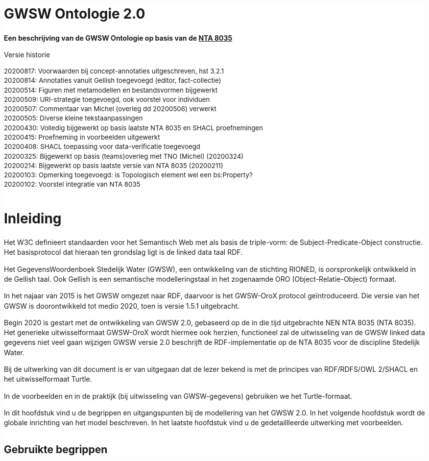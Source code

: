 GWSW Ontologie 2.0
==================

**Een beschrijving van de GWSW Ontologie op basis van de [NTA 8035](https://www.nen.nl/NEN-Shop/Norm/NTA-80352020-nl.htm)**

Versie historie
<div style="font-size: 0.95em">

20200817: Voorwaarden bij concept-annotaties uitgeschreven, hst 3.2.1  
20200814: Annotaties vanuit Gellish toegevoegd (editor, fact-collectie)  
20200514: Figuren met metamodellen en bestandsvormen bijgewerkt  
20200509: URI-strategie toegevoegd, ook voorstel voor individuen  
20200507: Commentaar van Michel (overleg dd 20200506) verwerkt  
20200505: Diverse kleine tekstaanpassingen  
20200430: Volledig bijgewerkt op basis laatste NTA 8035 en SHACL proefnemingen  
20200415: Proefneming in voorbeelden uitgewerkt  
20200408: SHACL toepassing voor data-verificatie toegevoegd  
20200325: Bijgewerkt op basis (teams)overleg met TNO (Michel) (20200324)  
20200214: Bijgewerkt op basis laatste versie van NTA 8035 (20200211)  
20200103: Opmerking toegevoegd: is Topologisch element wel een bs:Property?  
20200102: Voorstel integratie van NTA 8035
</div> 

Inleiding
=========

Het W3C definieert standaarden voor het Semantisch Web met als basis de triple-vorm: de Subject-Predicate-Object constructie. Het basisprotocol dat hieraan ten grondslag ligt is de linked data taal RDF.

Het GegevensWoordenboek Stedelijk Water (GWSW), een ontwikkeling van de stichting RIONED, is oorspronkelijk ontwikkeld in de Gellish taal. Ook Gellish is een semantische modelleringstaal in het zogenaamde ORO (Object-Relatie-Object) formaat.

In het najaar van 2015 is het GWSW omgezet naar RDF, daarvoor is het GWSW-OroX protocol geïntroduceerd. Die versie van het GWSW is doorontwikkeld tot medio 2020, toen is versie 1.5.1 uitgebracht.

Begin 2020 is gestart met de ontwikkeling van GWSW 2.0, gebaseerd op de in die tijd uitgebrachte NEN NTA 8035 (NTA 8035). <span class="mark">Het generieke uitwisselformaat GWSW-OroX wordt hiermee ook herzien, functioneel zal de uitwisseling van de GWSW linked data gegevens niet veel gaan wijzigen</span> GWSW versie 2.0 beschrijft de RDF-implementatie op de NTA 8035 voor de discipline Stedelijk Water.

Bij de uitwerking van dit document is er van uitgegaan dat de lezer bekend is met de principes van RDF/RDFS/OWL 2/SHACL en het uitwisselformaat Turtle.

In de voorbeelden en in de praktijk (bij uitwisseling van GWSW-gegevens) gebruiken we het Turtle-formaat.

In dit hoofdstuk vind u de begrippen en uitgangspunten bij de modellering van het GWSW 2.0. In het volgende hoofdstuk wordt de globale inrichting van het model beschreven. In het laatste hoofdstuk vind u de gedetaillleerde uitwerking met voorbeelden.

Gebruikte begrippen
-------------------
